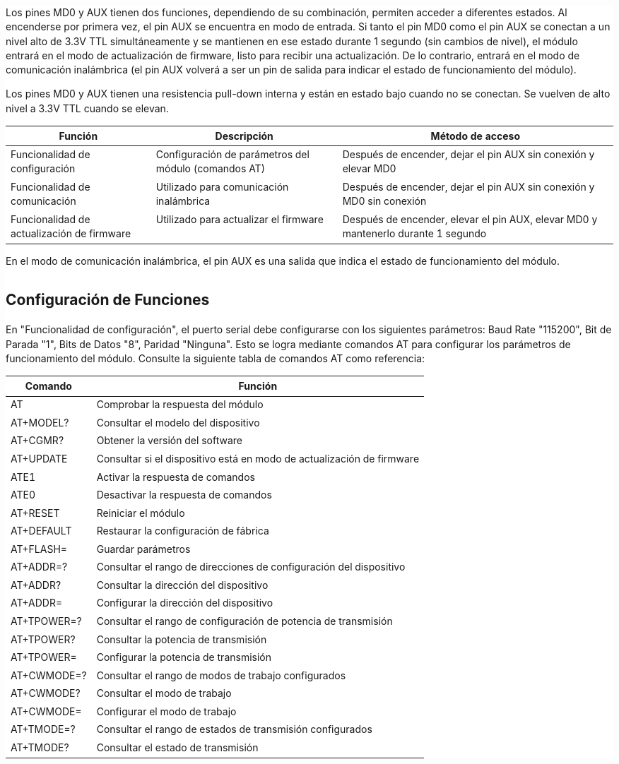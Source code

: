 Los pines MD0 y AUX tienen dos funciones, dependiendo de su combinación, permiten acceder a diferentes estados. Al encenderse por primera vez, el pin AUX se encuentra en modo de entrada. Si tanto el pin MD0 como el pin AUX se conectan a un nivel alto de 3.3V TTL simultáneamente y se mantienen en ese estado durante 1 segundo (sin cambios de nivel), el módulo entrará en el modo de actualización de firmware, listo para recibir una actualización. De lo contrario, entrará en el modo de comunicación inalámbrica (el pin AUX volverá a ser un pin de salida para indicar el estado de funcionamiento del módulo).

Los pines MD0 y AUX tienen una resistencia pull-down interna y están en estado bajo cuando no se conectan. Se vuelven de alto nivel a 3.3V TTL cuando se elevan.

| Función         | Descripción                   | Método de acceso                          |
| --------------- | ----------------------------- | ---------------------------------------- |
| Funcionalidad de configuración | Configuración de parámetros del módulo (comandos AT) | Después de encender, dejar el pin AUX sin conexión y elevar MD0 |
| Funcionalidad de comunicación | Utilizado para comunicación inalámbrica | Después de encender, dejar el pin AUX sin conexión y MD0 sin conexión |
| Funcionalidad de actualización de firmware | Utilizado para actualizar el firmware | Después de encender, elevar el pin AUX, elevar MD0 y mantenerlo durante 1 segundo |

En el modo de comunicación inalámbrica, el pin AUX es una salida que indica el estado de funcionamiento del módulo.

## Configuración de Funciones

En "Funcionalidad de configuración", el puerto serial debe configurarse con los siguientes parámetros: Baud Rate "115200", Bit de Parada "1", Bits de Datos "8", Paridad "Ninguna". Esto se logra mediante comandos AT para configurar los parámetros de funcionamiento del módulo. Consulte la siguiente tabla de comandos AT como referencia:

| Comando      | Función                         |
| ------------ | ------------------------------- |
| AT           | Comprobar la respuesta del módulo |
| AT+MODEL?    | Consultar el modelo del dispositivo |
| AT+CGMR?     | Obtener la versión del software |
| AT+UPDATE    | Consultar si el dispositivo está en modo de actualización de firmware |
| ATE1         | Activar la respuesta de comandos |
| ATE0         | Desactivar la respuesta de comandos |
| AT+RESET     | Reiniciar el módulo            |
| AT+DEFAULT   | Restaurar la configuración de fábrica |
| AT+FLASH=    | Guardar parámetros              |
| AT+ADDR=?    | Consultar el rango de direcciones de configuración del dispositivo |
| AT+ADDR?     | Consultar la dirección del dispositivo |
| AT+ADDR=     | Configurar la dirección del dispositivo |
| AT+TPOWER=?  | Consultar el rango de configuración de potencia de transmisión |
| AT+TPOWER?   | Consultar la potencia de transmisión |
| AT+TPOWER=   | Configurar la potencia de transmisión |
| AT+CWMODE=?  | Consultar el rango de modos de trabajo configurados |
| AT+CWMODE?   | Consultar el modo de trabajo |
| AT+CWMODE=   | Configurar el modo de trabajo |
| AT+TMODE=?   | Consultar el rango de estados de transmisión configurados |
| AT+TMODE?    | Consultar el estado de transmisión |